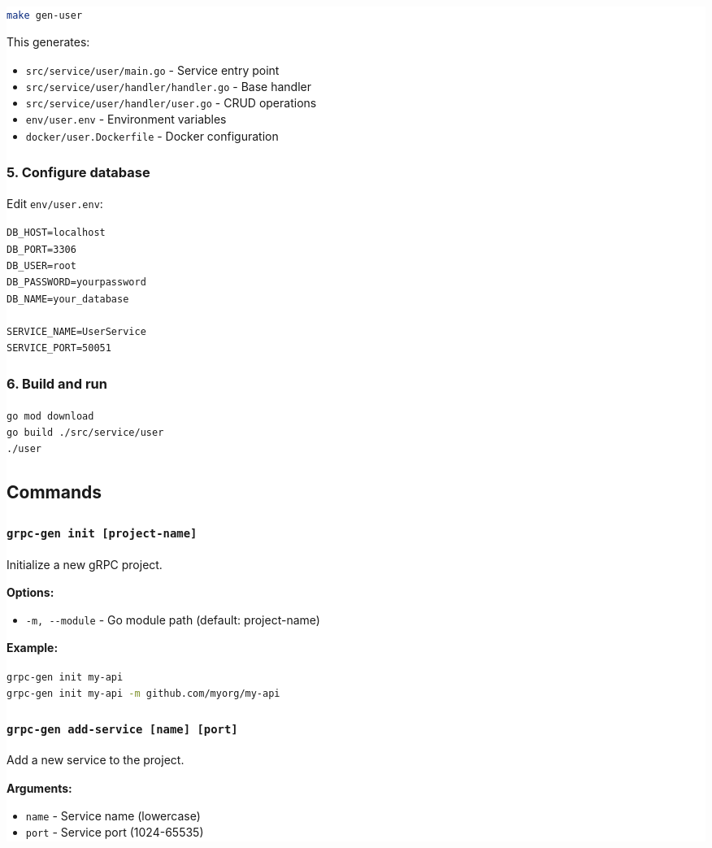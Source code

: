 ```bash
make gen-user
```

This generates:
- `src/service/user/main.go` - Service entry point
- `src/service/user/handler/handler.go` - Base handler
- `src/service/user/handler/user.go` - CRUD operations
- `env/user.env` - Environment variables
- `docker/user.Dockerfile` - Docker configuration

### 5. Configure database

Edit `env/user.env`:

```env
DB_HOST=localhost
DB_PORT=3306
DB_USER=root
DB_PASSWORD=yourpassword
DB_NAME=your_database

SERVICE_NAME=UserService
SERVICE_PORT=50051
```

### 6. Build and run

```bash
go mod download
go build ./src/service/user
./user
```

## Commands

### `grpc-gen init [project-name]`

Initialize a new gRPC project.

**Options:**
- `-m, --module` - Go module path (default: project-name)

**Example:**
```bash
grpc-gen init my-api
grpc-gen init my-api -m github.com/myorg/my-api
```

### `grpc-gen add-service [name] [port]`

Add a new service to the project.

**Arguments:**
- `name` - Service name (lowercase)
- `port` - Service port (1024-65535)
